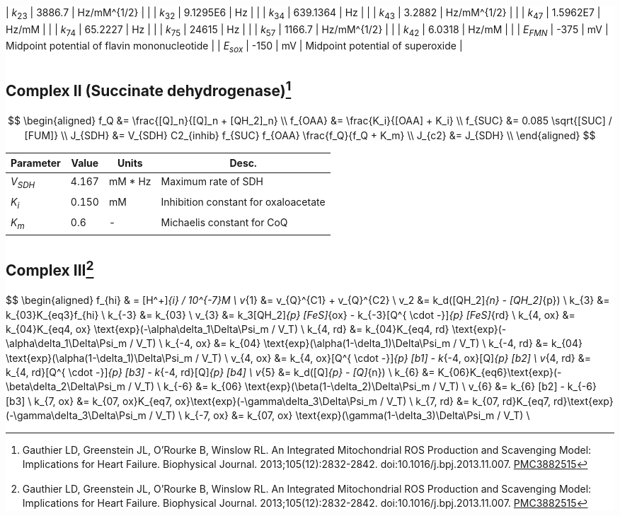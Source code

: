 | $k_{23}$       | 3886.7    | Hz/mM^{1/2} |                                              |
| $k_{32}$       | 9.1295E6  | Hz          |                                              |
| $k_{34}$       | 639.1364  | Hz          |                                              |
| $k_{43}$       | 3.2882    | Hz/mM^{1/2} |                                              |
| $k_{47}$       | 1.5962E7  | Hz/mM       |                                              |
| $k_{74}$       | 65.2227   | Hz          |                                              |
| $k_{75}$       | 24615     | Hz          |                                              |
| $k_{57}$       | 1166.7    | Hz/mM^{1/2} |                                              |
| $k_{42}$       | 6.0318    | Hz/mM       |                                              |
| $E_{FMN}$      | -375      | mV          | Midpoint potential of flavin mononucleotide  |
| $E_{sox}$      | -150      | mV          | Midpoint potential of superoxide             |


## Complex II (Succinate dehydrogenase)[^Gauthier2013A]

$$
\begin{aligned}
f_Q &= \frac{[Q]_n}{[Q]_n + [QH_2]_n}  \\
f_{OAA} &= \frac{K_i}{[OAA] + K_i} \\
f_{SUC} &= 0.085 \sqrt{[SUC] / [FUM]} \\
J_{SDH} &= V_{SDH} C2_{inhib} f_{SUC} f_{OAA} \frac{f_Q}{f_Q + K_m}  \\
J_{c2} &= J_{SDH} \\
\end{aligned}
$$

| Parameter | Value | Units   | Desc.                                |
| --------- | ----- | ------- | ------------------------------------ |
| $V_{SDH}$ | 4.167 | mM * Hz | Maximum rate of SDH                  |
| $K_i$     | 0.150 | mM      | Inhibition constant for oxaloacetate |
| $K_m$     | 0.6   | -       | Michaelis constant for CoQ           |

## Complex III[^Gauthier2013A]

$$
\begin{aligned}
f_{hi} & = [H^+]_{i}  / 10^{-7}M   \\
v_{1} &= v_{Q}^{C1} + v_{Q}^{C2}   \\
v_2 &= k_d([QH_2]_{n} - [QH_2]_{p})  \\
k_{3} &= k_{03}K_{eq3}f_{hi} \\
k_{-3} &= k_{03} \\
v_{3} &= k_3[QH_2]_{p} [FeS]_{ox} - k_{-3}[Q^{ \cdot  -}]_{p} [FeS]_{rd}  \\
k_{4, ox} &= k_{04}K_{eq4, ox} \text{exp}(-\alpha\delta_1\Delta\Psi_m / V_T) \\
k_{4, rd} &= k_{04}K_{eq4, rd} \text{exp}(-\alpha\delta_1\Delta\Psi_m / V_T) \\
k_{-4, ox} &= k_{04} \text{exp}(\alpha(1-\delta_1)\Delta\Psi_m / V_T)  \\
k_{-4, rd} &= k_{04} \text{exp}(\alpha(1-\delta_1)\Delta\Psi_m / V_T)  \\
v_{4, ox} &= k_{4, ox}[Q^{ \cdot -}]_{p} [b1] - k_{-4, ox}[Q]_{p} [b2]  \\
v_{4, rd} &= k_{4, rd}[Q^{ \cdot -}]_{p} [b3] - k_{-4, rd}[Q]_{p} [b4]  \\
v_{5} &= k_d([Q]_{p} - [Q]_{n})  \\
k_{6} &= K_{06}K_{eq6}\text{exp}(-\beta\delta_2\Delta\Psi_m / V_T) \\
k_{-6} &= k_{06} \text{exp}(\beta(1-\delta_2)\Delta\Psi_m / V_T)  \\
v_{6} &= k_{6} [b2] - k_{-6} [b3]  \\
k_{7, ox} &= k_{07, ox}K_{eq7, ox}\text{exp}(-\gamma\delta_3\Delta\Psi_m / V_T) \\
k_{7, rd} &= k_{07, rd}K_{eq7, rd}\text{exp}(-\gamma\delta_3\Delta\Psi_m / V_T) \\
k_{-7, ox} &= k_{07, ox} \text{exp}(\gamma(1-\delta_3)\Delta\Psi_m / V_T)  \\

[^Wei2011]: Wei AC, Aon MA, O'Rourke B, Winslow RL, Cortassa S. Mitochondrial energetics, pH regulation, and ion dynamics: a computational-experimental approach. Biophys J. 2011;100(12):2894-903. [PMC3123977](https://www.ncbi.nlm.nih.gov/pmc/articles/PMC3123977/)
[^Golding1995]: Golding, E. M., Teague, W. E., & Dobson, G. P. (1995). Adjustment of K’ to varying pH and pMg for the creatine kinase, adenylate kinase and ATP hydrolysis equilibria permitting quantitative bioenergetic assessment. The Journal of Experimental Biology, 198(Pt 8), 1775–1782.
[^Gauthier2013A]: Gauthier LD, Greenstein JL, O’Rourke B, Winslow RL. An Integrated Mitochondrial ROS Production and Scavenging Model: Implications for Heart Failure. Biophysical Journal. 2013;105(12):2832-2842. doi:10.1016/j.bpj.2013.11.007. [PMC3882515](https://www.ncbi.nlm.nih.gov/pmc/articles/PMC3882515)